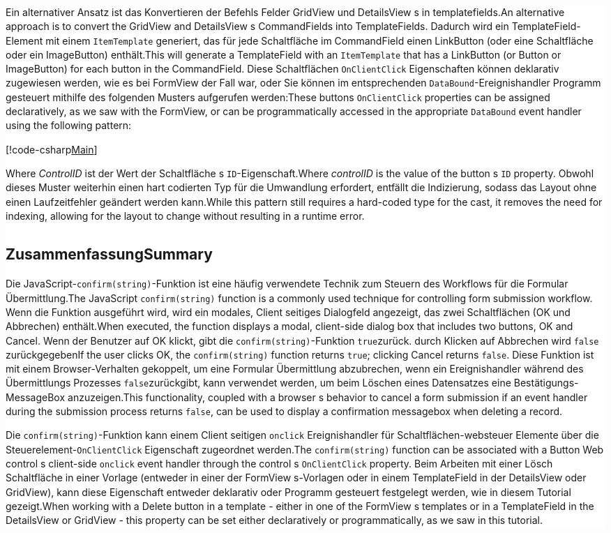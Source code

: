 <span data-ttu-id="f2dca-200">Ein alternativer Ansatz ist das Konvertieren der Befehls Felder GridView und DetailsView s in templatefields.</span><span class="sxs-lookup"><span data-stu-id="f2dca-200">An alternative approach is to convert the GridView and DetailsView s CommandFields into TemplateFields.</span></span> <span data-ttu-id="f2dca-201">Dadurch wird ein TemplateField-Element mit einem `ItemTemplate` generiert, das für jede Schaltfläche im CommandField einen LinkButton (oder eine Schaltfläche oder ein ImageButton) enthält.</span><span class="sxs-lookup"><span data-stu-id="f2dca-201">This will generate a TemplateField with an `ItemTemplate` that has a LinkButton (or Button or ImageButton) for each button in the CommandField.</span></span> <span data-ttu-id="f2dca-202">Diese Schaltflächen `OnClientClick` Eigenschaften können deklarativ zugewiesen werden, wie es bei FormView der Fall war, oder Sie können im entsprechenden `DataBound`-Ereignishandler Programm gesteuert mithilfe des folgenden Musters aufgerufen werden:</span><span class="sxs-lookup"><span data-stu-id="f2dca-202">These buttons `OnClientClick` properties can be assigned declaratively, as we saw with the FormView, or can be programmatically accessed in the appropriate `DataBound` event handler using the following pattern:</span></span>

[!code-csharp[Main](adding-client-side-confirmation-when-deleting-cs/samples/sample7.cs)]

<span data-ttu-id="f2dca-203">Where *ControlID* ist der Wert der Schaltfläche s `ID`-Eigenschaft.</span><span class="sxs-lookup"><span data-stu-id="f2dca-203">Where *controlID* is the value of the button s `ID` property.</span></span> <span data-ttu-id="f2dca-204">Obwohl dieses Muster weiterhin einen hart codierten Typ für die Umwandlung erfordert, entfällt die Indizierung, sodass das Layout ohne einen Laufzeitfehler geändert werden kann.</span><span class="sxs-lookup"><span data-stu-id="f2dca-204">While this pattern still requires a hard-coded type for the cast, it removes the need for indexing, allowing for the layout to change without resulting in a runtime error.</span></span>

## <a name="summary"></a><span data-ttu-id="f2dca-205">Zusammenfassung</span><span class="sxs-lookup"><span data-stu-id="f2dca-205">Summary</span></span>

<span data-ttu-id="f2dca-206">Die JavaScript-`confirm(string)`-Funktion ist eine häufig verwendete Technik zum Steuern des Workflows für die Formular Übermittlung.</span><span class="sxs-lookup"><span data-stu-id="f2dca-206">The JavaScript `confirm(string)` function is a commonly used technique for controlling form submission workflow.</span></span> <span data-ttu-id="f2dca-207">Wenn die Funktion ausgeführt wird, wird ein modales, Client seitiges Dialogfeld angezeigt, das zwei Schaltflächen (OK und Abbrechen) enthält.</span><span class="sxs-lookup"><span data-stu-id="f2dca-207">When executed, the function displays a modal, client-side dialog box that includes two buttons, OK and Cancel.</span></span> <span data-ttu-id="f2dca-208">Wenn der Benutzer auf OK klickt, gibt die `confirm(string)`-Funktion `true`zurück. durch Klicken auf Abbrechen wird `false`zurückgegeben</span><span class="sxs-lookup"><span data-stu-id="f2dca-208">If the user clicks OK, the `confirm(string)` function returns `true`; clicking Cancel returns `false`.</span></span> <span data-ttu-id="f2dca-209">Diese Funktion ist mit einem Browser-Verhalten gekoppelt, um eine Formular Übermittlung abzubrechen, wenn ein Ereignishandler während des Übermittlungs Prozesses `false`zurückgibt, kann verwendet werden, um beim Löschen eines Datensatzes eine Bestätigungs-MessageBox anzuzeigen.</span><span class="sxs-lookup"><span data-stu-id="f2dca-209">This functionality, coupled with a browser s behavior to cancel a form submission if an event handler during the submission process returns `false`, can be used to display a confirmation messagebox when deleting a record.</span></span>

<span data-ttu-id="f2dca-210">Die `confirm(string)`-Funktion kann einem Client seitigen `onclick` Ereignishandler für Schaltflächen-websteuer Elemente über die Steuerelement-`OnClientClick` Eigenschaft zugeordnet werden.</span><span class="sxs-lookup"><span data-stu-id="f2dca-210">The `confirm(string)` function can be associated with a Button Web control s client-side `onclick` event handler through the control s `OnClientClick` property.</span></span> <span data-ttu-id="f2dca-211">Beim Arbeiten mit einer Lösch Schaltfläche in einer Vorlage (entweder in einer der FormView s-Vorlagen oder in einem TemplateField in der DetailsView oder GridView), kann diese Eigenschaft entweder deklarativ oder Programm gesteuert festgelegt werden, wie in diesem Tutorial gezeigt.</span><span class="sxs-lookup"><span data-stu-id="f2dca-211">When working with a Delete button in a template - either in one of the FormView s templates or in a TemplateField in the DetailsView or GridView - this property can be set either declaratively or programmatically, as we saw in this tutorial.</span></span>
